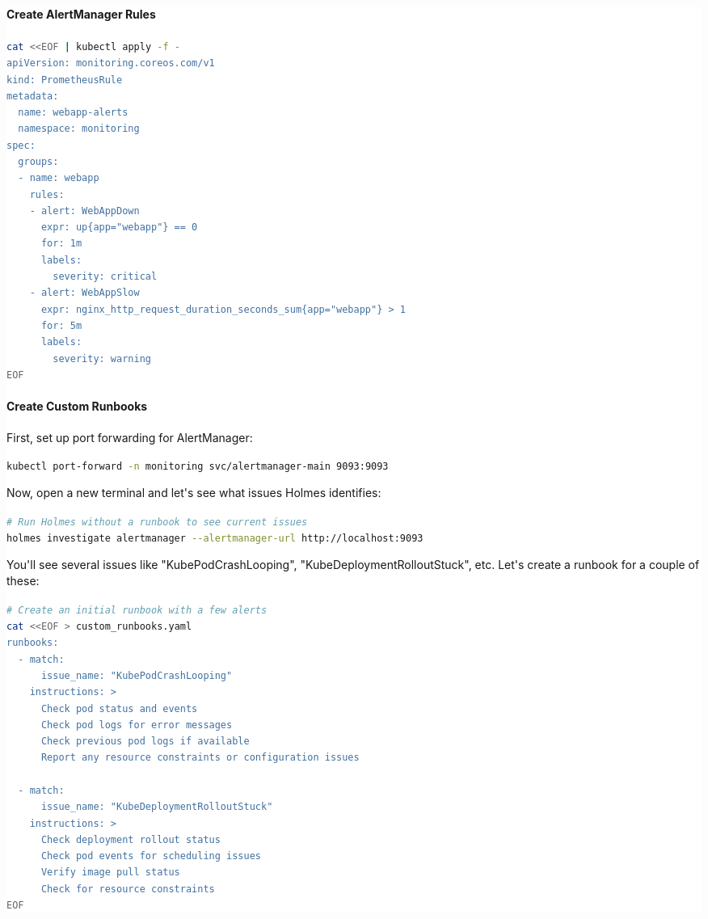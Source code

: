 ```bash
```

#### Create AlertManager Rules
```bash
cat <<EOF | kubectl apply -f -
apiVersion: monitoring.coreos.com/v1
kind: PrometheusRule
metadata:
  name: webapp-alerts
  namespace: monitoring
spec:
  groups:
  - name: webapp
    rules:
    - alert: WebAppDown
      expr: up{app="webapp"} == 0
      for: 1m
      labels:
        severity: critical
    - alert: WebAppSlow
      expr: nginx_http_request_duration_seconds_sum{app="webapp"} > 1
      for: 5m
      labels:
        severity: warning
EOF
```

#### Create Custom Runbooks

First, set up port forwarding for AlertManager:
```bash
kubectl port-forward -n monitoring svc/alertmanager-main 9093:9093
```

Now, open a new terminal and let's see what issues Holmes identifies:
```bash
# Run Holmes without a runbook to see current issues
holmes investigate alertmanager --alertmanager-url http://localhost:9093
```

You'll see several issues like "KubePodCrashLooping", "KubeDeploymentRolloutStuck", etc. Let's create a runbook for a couple of these:

```bash
# Create an initial runbook with a few alerts
cat <<EOF > custom_runbooks.yaml
runbooks:
  - match:
      issue_name: "KubePodCrashLooping"
    instructions: >
      Check pod status and events
      Check pod logs for error messages
      Check previous pod logs if available
      Report any resource constraints or configuration issues

  - match:
      issue_name: "KubeDeploymentRolloutStuck"
    instructions: >
      Check deployment rollout status
      Check pod events for scheduling issues
      Verify image pull status
      Check for resource constraints
EOF
```
